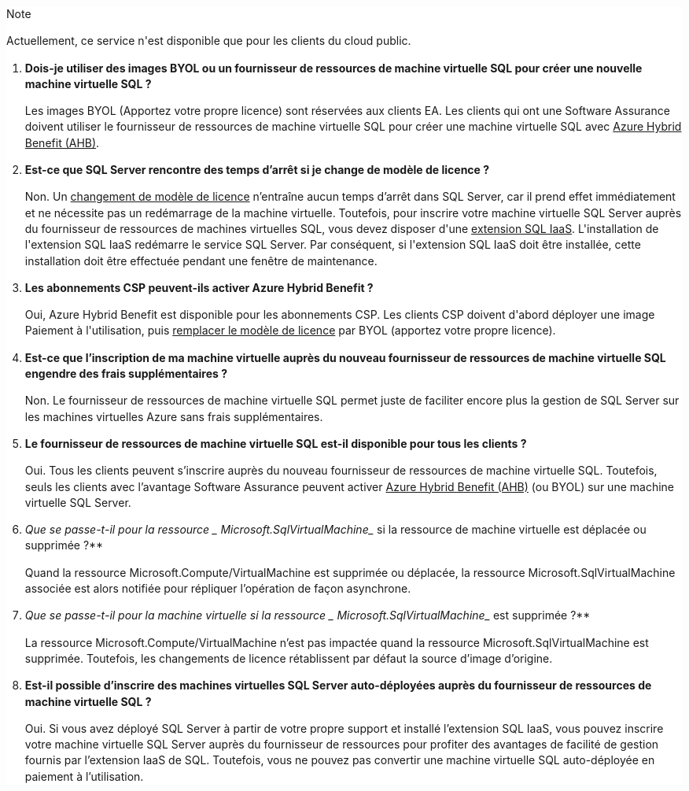    > [!Note]
   > Actuellement, ce service n'est disponible que pour les clients du cloud public.

1. **Dois-je utiliser des images BYOL ou un fournisseur de ressources de machine virtuelle SQL pour créer une nouvelle machine virtuelle SQL ?**

   Les images BYOL (Apportez votre propre licence) sont réservées aux clients EA. Les clients qui ont une Software Assurance doivent utiliser le fournisseur de ressources de machine virtuelle SQL pour créer une machine virtuelle SQL avec [Azure Hybrid Benefit (AHB)](https://azure.microsoft.com/pricing/licensing-faq/). 

1. **Est-ce que SQL Server rencontre des temps d’arrêt si je change de modèle de licence ?**

   Non. Un [changement de modèle de licence](virtual-machines-windows-sql-ahb.md) n’entraîne aucun temps d’arrêt dans SQL Server, car il prend effet immédiatement et ne nécessite pas un redémarrage de la machine virtuelle. Toutefois, pour inscrire votre machine virtuelle SQL Server auprès du fournisseur de ressources de machines virtuelles SQL, vous devez disposer d'une [extension SQL IaaS](virtual-machines-windows-sql-server-agent-extension.md). L'installation de l'extension SQL IaaS redémarre le service SQL Server. Par conséquent, si l'extension SQL IaaS doit être installée, cette installation doit être effectuée pendant une fenêtre de maintenance. 

1. **Les abonnements CSP peuvent-ils activer Azure Hybrid Benefit ?**

   Oui, Azure Hybrid Benefit est disponible pour les abonnements CSP. Les clients CSP doivent d'abord déployer une image Paiement à l'utilisation, puis [remplacer le modèle de licence](virtual-machines-windows-sql-ahb.md) par BYOL (apportez votre propre licence).  

1. **Est-ce que l’inscription de ma machine virtuelle auprès du nouveau fournisseur de ressources de machine virtuelle SQL engendre des frais supplémentaires ?**

   Non. Le fournisseur de ressources de machine virtuelle SQL permet juste de faciliter encore plus la gestion de SQL Server sur les machines virtuelles Azure sans frais supplémentaires. 

1. **Le fournisseur de ressources de machine virtuelle SQL est-il disponible pour tous les clients ?**
 
   Oui. Tous les clients peuvent s’inscrire auprès du nouveau fournisseur de ressources de machine virtuelle SQL. Toutefois, seuls les clients avec l’avantage Software Assurance peuvent activer [Azure Hybrid Benefit (AHB)](https://azure.microsoft.com/pricing/hybrid-benefit/) (ou BYOL) sur une machine virtuelle SQL Server. 

1. **Que se passe-t-il pour la ressource _* Microsoft.SqlVirtualMachine_* si la ressource de machine virtuelle est déplacée ou supprimée ?** 

   Quand la ressource Microsoft.Compute/VirtualMachine est supprimée ou déplacée, la ressource Microsoft.SqlVirtualMachine associée est alors notifiée pour répliquer l’opération de façon asynchrone.

1. **Que se passe-t-il pour la machine virtuelle si la ressource _* Microsoft.SqlVirtualMachine_* est supprimée ?**

   La ressource Microsoft.Compute/VirtualMachine n’est pas impactée quand la ressource Microsoft.SqlVirtualMachine est supprimée. Toutefois, les changements de licence rétablissent par défaut la source d’image d’origine. 

1. **Est-il possible d’inscrire des machines virtuelles SQL Server auto-déployées auprès du fournisseur de ressources de machine virtuelle SQL ?**

   Oui. Si vous avez déployé SQL Server à partir de votre propre support et installé l’extension SQL IaaS, vous pouvez inscrire votre machine virtuelle SQL Server auprès du fournisseur de ressources pour profiter des avantages de facilité de gestion fournis par l’extension IaaS de SQL. Toutefois, vous ne pouvez pas convertir une machine virtuelle SQL auto-déployée en paiement à l’utilisation.  
